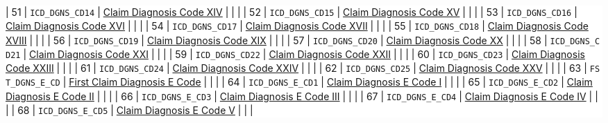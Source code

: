 |      51 | `ICD_DGNS_CD14`               | [Claim Diagnosis Code XIV](variables/hospice-rif.md#claim-diagnosis-code-xiv)                                                                                                                                                                       |              |              |
|      52 | `ICD_DGNS_CD15`               | [Claim Diagnosis Code XV](variables/hospice-rif.md#claim-diagnosis-code-xv)                                                                                                                                                                         |              |              |
|      53 | `ICD_DGNS_CD16`               | [Claim Diagnosis Code XVI](variables/hospice-rif.md#claim-diagnosis-code-xvi)                                                                                                                                                                       |              |              |
|      54 | `ICD_DGNS_CD17`               | [Claim Diagnosis Code XVII](variables/hospice-rif.md#claim-diagnosis-code-xvii)                                                                                                                                                                     |              |              |
|      55 | `ICD_DGNS_CD18`               | [Claim Diagnosis Code XVIII](variables/hospice-rif.md#claim-diagnosis-code-xviii)                                                                                                                                                                   |              |              |
|      56 | `ICD_DGNS_CD19`               | [Claim Diagnosis Code XIX](variables/hospice-rif.md#claim-diagnosis-code-xix)                                                                                                                                                                       |              |              |
|      57 | `ICD_DGNS_CD20`               | [Claim Diagnosis Code XX](variables/hospice-rif.md#claim-diagnosis-code-xx)                                                                                                                                                                         |              |              |
|      58 | `ICD_DGNS_CD21`               | [Claim Diagnosis Code XXI](variables/hospice-rif.md#claim-diagnosis-code-xxi)                                                                                                                                                                       |              |              |
|      59 | `ICD_DGNS_CD22`               | [Claim Diagnosis Code XXII](variables/hospice-rif.md#claim-diagnosis-code-xxii)                                                                                                                                                                     |              |              |
|      60 | `ICD_DGNS_CD23`               | [Claim Diagnosis Code XXIII](variables/hospice-rif.md#claim-diagnosis-code-xxiii)                                                                                                                                                                   |              |              |
|      61 | `ICD_DGNS_CD24`               | [Claim Diagnosis Code XXIV](variables/hospice-rif.md#claim-diagnosis-code-xxiv)                                                                                                                                                                     |              |              |
|      62 | `ICD_DGNS_CD25`               | [Claim Diagnosis Code XXV](variables/hospice-rif.md#claim-diagnosis-code-xxv)                                                                                                                                                                       |              |              |
|      63 | `FST_DGNS_E_CD`               | [First Claim Diagnosis E Code](variables/hospice-rif.md#first-claim-diagnosis-e-code)                                                                                                                                                               |              |              |
|      64 | `ICD_DGNS_E_CD1`              | [Claim Diagnosis E Code I](variables/hospice-rif.md#claim-diagnosis-e-code-i)                                                                                                                                                                       |              |              |
|      65 | `ICD_DGNS_E_CD2`              | [Claim Diagnosis E Code II](variables/hospice-rif.md#claim-diagnosis-e-code-ii)                                                                                                                                                                     |              |              |
|      66 | `ICD_DGNS_E_CD3`              | [Claim Diagnosis E Code III](variables/hospice-rif.md#claim-diagnosis-e-code-iii)                                                                                                                                                                   |              |              |
|      67 | `ICD_DGNS_E_CD4`              | [Claim Diagnosis E Code IV](variables/hospice-rif.md#claim-diagnosis-e-code-iv)                                                                                                                                                                     |              |              |
|      68 | `ICD_DGNS_E_CD5`              | [Claim Diagnosis E Code V](variables/hospice-rif.md#claim-diagnosis-e-code-v)                                                                                                                                                                       |              |              |